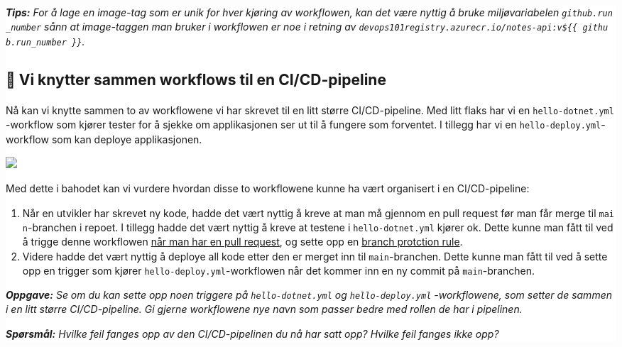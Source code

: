 _**Tips:** For å lage en image-tag som er unik for hver kjøring av workflowen, kan det være nyttig å bruke miljøvariabelen `github.run_number` sånn at image-taggen man bruker i workflowen er noe i retning av `devops101registry.azurecr.io/notes-api:v${{ github.run_number }}`._

🔗 Vi knytter sammen workflows til en CI/CD-pipeline
----------------------------------------------------
Nå kan vi knytte sammen to av workflowene vi har skrevet til en litt større CI/CD-pipeline. Med litt flaks har vi en `hello-dotnet.yml`-workflow som kjører tester for å sjekke om applikasjonen ser ut til å fungere som forventet. I tillegg har vi en `hello-deploy.yml`-workflow som kan deploye applikasjonen.

![](Images/masse-fra-utvikler-til-produksjon.png)

Med dette i bahodet kan vi vurdere hvordan disse to workflowene kunne ha vært organisert i en CI/CD-pipeline:
1. Når en utvikler har skrevet ny kode, hadde det vært nyttig å kreve at man må gjennom en pull request før man får merge til `main`-branchen i repoet. I tillegg hadde det vært nyttig å kreve at testene i `hello-dotnet.yml` kjører ok. Dette kunne man fått til ved å trigge denne workflowen [når man har en pull request](https://docs.github.com/en/actions/using-workflows/workflow-syntax-for-github-actions#on), og sette opp en [branch protction rule](https://docs.github.com/en/repositories/configuring-branches-and-merges-in-your-repository/defining-the-mergeability-of-pull-requests/about-protected-branches).
2. Videre hadde det vært nyttig å deploye all kode etter den er merget inn til `main`-branchen. Dette kunne man fått til ved å sette opp en trigger som kjører `hello-deploy.yml`-workflowen når det kommer inn en ny commit på `main`-branchen.

_**Oppgave:** Se om du kan sette opp noen triggere på `hello-dotnet.yml` og `hello-deploy.yml` -workflowene, som setter de sammen i en litt større CI/CD-pipeline. Gi gjerne workflowene nye navn som passer bedre med rollen de har i pipelinen._

_**Spørsmål:** Hvilke feil fanges opp av den CI/CD-pipelinen du nå har satt opp? Hvilke feil fanges ikke opp?_
